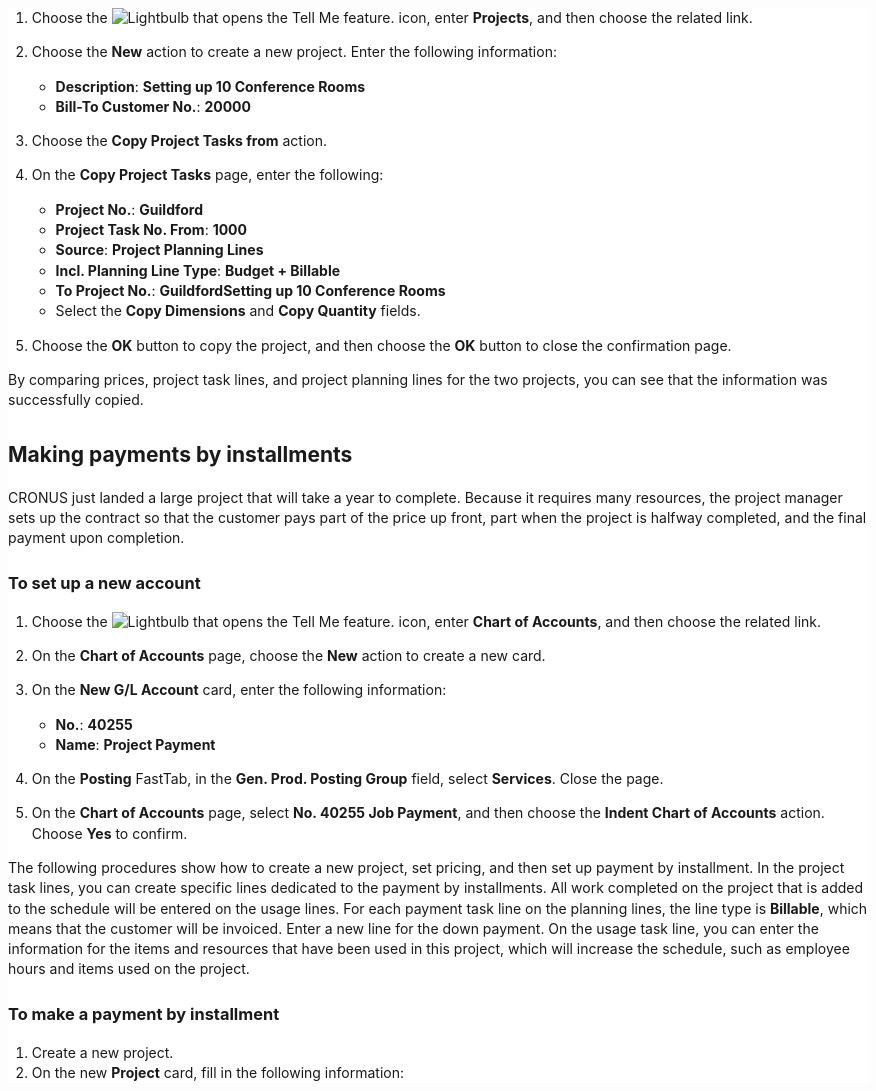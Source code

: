 1. Choose the ![Lightbulb that opens the Tell Me feature.](media/ui-search/search_small.png "Tell me what you want to do") icon, enter **Projects**, and then choose the related link.  
2. Choose the **New** action to create a new project. Enter the following information:  

    - **Description**: **Setting up 10 Conference Rooms**  
    - **Bill-To Customer No.**: **20000**  

3. Choose the **Copy Project Tasks from** action.  
4. On the **Copy Project Tasks** page, enter the following:  

    - **Project No.**: **Guildford**  
    - **Project Task No. From**: **1000**  
    - **Source**: **Project Planning Lines**  
    - **Incl. Planning Line Type**: **Budget + Billable**  
    - **To Project No.**: **GuildfordSetting up 10 Conference Rooms**  
    - Select the **Copy Dimensions** and **Copy Quantity** fields.  

5. Choose the **OK** button to copy the project, and then choose the **OK** button to close the confirmation page.  

By comparing prices, project task lines, and project planning lines for the two projects, you can see that the information was successfully copied.  

## Making payments by installments

CRONUS just landed a large project that will take a year to complete. Because it requires many resources, the project manager sets up the contract so that the customer pays part of the price up front, part when the project is halfway completed, and the final payment upon completion.  

### To set up a new account  

1. Choose the ![Lightbulb that opens the Tell Me feature.](media/ui-search/search_small.png "Tell me what you want to do") icon, enter **Chart of Accounts**, and then choose the related link.  
2. On the **Chart of Accounts** page, choose the **New** action to create a new card.  
3. On the **New G/L Account** card, enter the following information:  

    - **No.**: **40255**  
    - **Name**: **Project Payment**  

4. On the **Posting** FastTab, in the **Gen. Prod. Posting Group** field, select **Services**. Close the page.  
5. On the **Chart of Accounts** page, select **No. 40255 Job Payment**, and then choose the **Indent Chart of Accounts** action. Choose **Yes** to confirm.  

The following procedures show how to create a new project, set pricing, and then set up payment by installment. In the project task lines, you can create specific lines dedicated to the payment by installments. All work completed on the project that is added to the schedule will be entered on the usage lines. For each payment task line on the planning lines, the line type is **Billable**, which means that the customer will be invoiced. Enter a new line for the down payment. On the usage task line, you can enter the information for the items and resources that have been used in this project, which will increase the schedule, such as employee hours and items used on the project.  

### To make a payment by installment  

1. Create a new project.  
2. On the new **Project** card, fill in the following information:  
